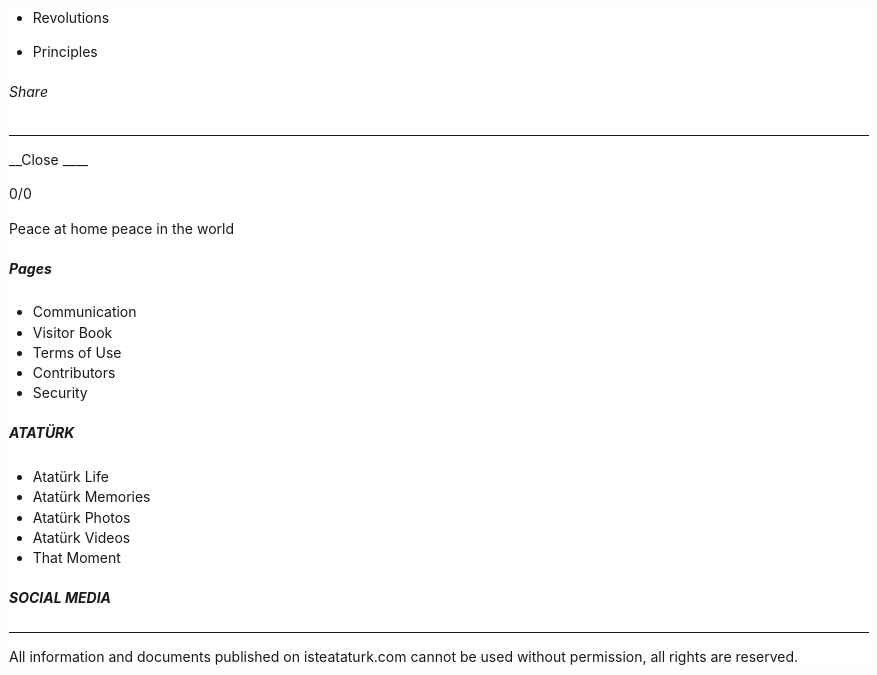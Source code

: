   * Revolutions

  * Principles




###### Share

__________

__Close ____

0/0

Peace at home peace in the world

##### Pages

  * Communication
  * Visitor Book
  * Terms of Use
  * Contributors
  * Security



##### ATATÜRK

  * Atatürk Life
  * Atatürk Memories
  * Atatürk Photos
  * Atatürk Videos
  * That Moment



##### SOCIAL MEDIA

____ ______

All information and documents published on isteataturk.com cannot be used without permission, all rights are reserved.
